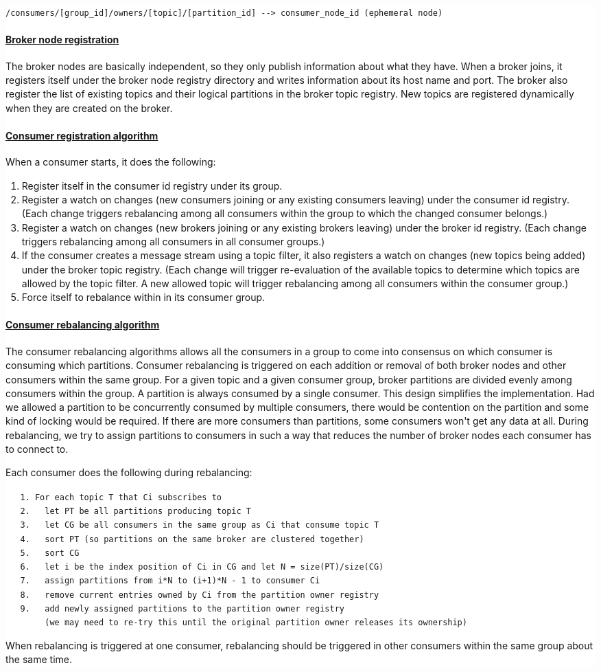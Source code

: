 ```
/consumers/[group_id]/owners/[topic]/[partition_id] --> consumer_node_id (ephemeral node)

```

#### [**Broker node registration**](http://kafka.apache.org/documentation.html#impl_brokerregistration)

The broker nodes are basically independent, so they only publish information about what they have. When a broker joins, it registers itself under the broker node registry directory and writes information about its host name and port. The broker also register the list of existing topics and their logical partitions in the broker topic registry. New topics are registered dynamically when they are created on the broker.

#### [**Consumer registration algorithm**](http://kafka.apache.org/documentation.html#impl_consumerregistration)

When a consumer starts, it does the following:

1. Register itself in the consumer id registry under its group.
2. Register a watch on changes \(new consumers joining or any existing consumers leaving\) under the consumer id registry. \(Each change triggers rebalancing among all consumers within the group to which the changed consumer belongs.\)
3. Register a watch on changes \(new brokers joining or any existing brokers leaving\) under the broker id registry. \(Each change triggers rebalancing among all consumers in all consumer groups.\)
4. If the consumer creates a message stream using a topic filter, it also registers a watch on changes \(new topics being added\) under the broker topic registry. \(Each change will trigger re-evaluation of the available topics to determine which topics are allowed by the topic filter. A new allowed topic will trigger rebalancing among all consumers within the consumer group.\)
5. Force itself to rebalance within in its consumer group.



#### [**Consumer rebalancing algorithm**](http://kafka.apache.org/documentation.html#impl_consumerrebalance)

The consumer rebalancing algorithms allows all the consumers in a group to come into consensus on which consumer is consuming which partitions. Consumer rebalancing is triggered on each addition or removal of both broker nodes and other consumers within the same group. For a given topic and a given consumer group, broker partitions are divided evenly among consumers within the group. A partition is always consumed by a single consumer. This design simplifies the implementation. Had we allowed a partition to be concurrently consumed by multiple consumers, there would be contention on the partition and some kind of locking would be required. If there are more consumers than partitions, some consumers won't get any data at all. During rebalancing, we try to assign partitions to consumers in such a way that reduces the number of broker nodes each consumer has to connect to.

Each consumer does the following during rebalancing:

```
   1. For each topic T that Ci subscribes to
   2.   let PT be all partitions producing topic T
   3.   let CG be all consumers in the same group as Ci that consume topic T
   4.   sort PT (so partitions on the same broker are clustered together)
   5.   sort CG
   6.   let i be the index position of Ci in CG and let N = size(PT)/size(CG)
   7.   assign partitions from i*N to (i+1)*N - 1 to consumer Ci
   8.   remove current entries owned by Ci from the partition owner registry
   9.   add newly assigned partitions to the partition owner registry
        (we may need to re-try this until the original partition owner releases its ownership)

```

When rebalancing is triggered at one consumer, rebalancing should be triggered in other consumers within the same group about the same time.

